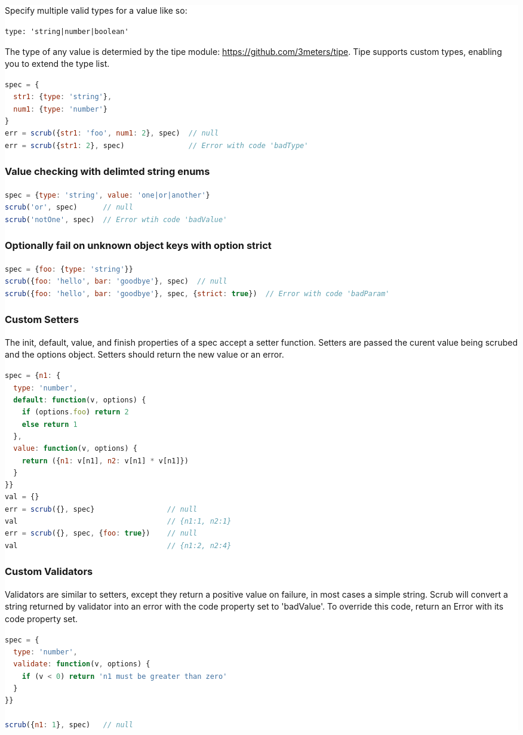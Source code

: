 Specify multiple valid types for a value like so:

    type: 'string|number|boolean'

The type of any value is determied by the tipe module: https://github.com/3meters/tipe.  Tipe supports custom types, enabling you to extend the type list.

```js
spec = {
  str1: {type: 'string'},
  num1: {type: 'number'}
}
err = scrub({str1: 'foo', num1: 2}, spec)  // null
err = scrub({str1: 2}, spec)               // Error with code 'badType'
```

### Value checking with delimted string enums
```js
spec = {type: 'string', value: 'one|or|another'}
scrub('or', spec)      // null
scrub('notOne', spec)  // Error wtih code 'badValue'
```

### Optionally fail on unknown object keys with option strict
```js
spec = {foo: {type: 'string'}}
scrub({foo: 'hello', bar: 'goodbye'}, spec)  // null
scrub({foo: 'hello', bar: 'goodbye'}, spec, {strict: true})  // Error with code 'badParam'
```

### Custom Setters
The init, default, value, and finish properties of a spec accept a setter function.  Setters are passed the curent value being scrubed and the options object.  Setters should return the new value or an error.
```js
spec = {n1: {
  type: 'number',
  default: function(v, options) {
    if (options.foo) return 2
    else return 1
  },
  value: function(v, options) {
    return ({n1: v[n1], n2: v[n1] * v[n1]})
  }
}}
val = {}
err = scrub({}, spec}                 // null
val                                   // {n1:1, n2:1}
err = scrub({}, spec, {foo: true})    // null
val                                   // {n1:2, n2:4}
```

### Custom Validators
Validators are similar to setters, except they return a positive value on failure, in most cases a simple string. Scrub will convert a string returned by validator into an error with the code property set to 'badValue'.  To override this code, return an Error with its code property set.
```js
spec = {
  type: 'number',
  validate: function(v, options) {
    if (v < 0) return 'n1 must be greater than zero'
  }
}}

scrub({n1: 1}, spec)   // null
```
